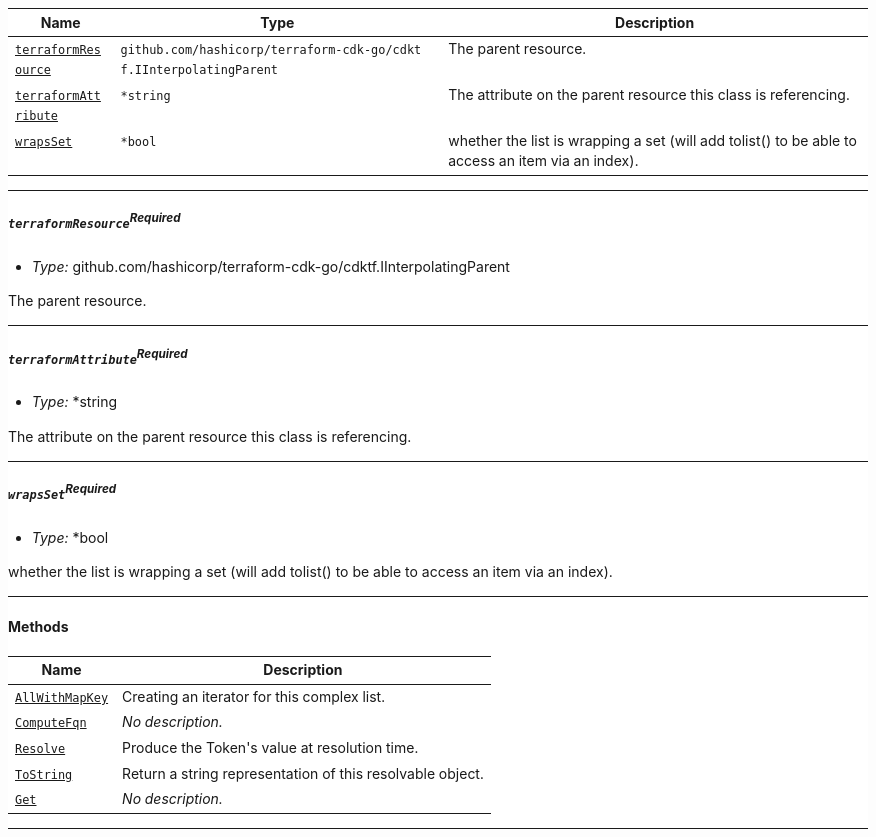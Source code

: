 | **Name** | **Type** | **Description** |
| --- | --- | --- |
| <code><a href="#@cdktf/provider-databricks.sqlPermissions.SqlPermissionsPrivilegeAssignmentsList.Initializer.parameter.terraformResource">terraformResource</a></code> | <code>github.com/hashicorp/terraform-cdk-go/cdktf.IInterpolatingParent</code> | The parent resource. |
| <code><a href="#@cdktf/provider-databricks.sqlPermissions.SqlPermissionsPrivilegeAssignmentsList.Initializer.parameter.terraformAttribute">terraformAttribute</a></code> | <code>*string</code> | The attribute on the parent resource this class is referencing. |
| <code><a href="#@cdktf/provider-databricks.sqlPermissions.SqlPermissionsPrivilegeAssignmentsList.Initializer.parameter.wrapsSet">wrapsSet</a></code> | <code>*bool</code> | whether the list is wrapping a set (will add tolist() to be able to access an item via an index). |

---

##### `terraformResource`<sup>Required</sup> <a name="terraformResource" id="@cdktf/provider-databricks.sqlPermissions.SqlPermissionsPrivilegeAssignmentsList.Initializer.parameter.terraformResource"></a>

- *Type:* github.com/hashicorp/terraform-cdk-go/cdktf.IInterpolatingParent

The parent resource.

---

##### `terraformAttribute`<sup>Required</sup> <a name="terraformAttribute" id="@cdktf/provider-databricks.sqlPermissions.SqlPermissionsPrivilegeAssignmentsList.Initializer.parameter.terraformAttribute"></a>

- *Type:* *string

The attribute on the parent resource this class is referencing.

---

##### `wrapsSet`<sup>Required</sup> <a name="wrapsSet" id="@cdktf/provider-databricks.sqlPermissions.SqlPermissionsPrivilegeAssignmentsList.Initializer.parameter.wrapsSet"></a>

- *Type:* *bool

whether the list is wrapping a set (will add tolist() to be able to access an item via an index).

---

#### Methods <a name="Methods" id="Methods"></a>

| **Name** | **Description** |
| --- | --- |
| <code><a href="#@cdktf/provider-databricks.sqlPermissions.SqlPermissionsPrivilegeAssignmentsList.allWithMapKey">AllWithMapKey</a></code> | Creating an iterator for this complex list. |
| <code><a href="#@cdktf/provider-databricks.sqlPermissions.SqlPermissionsPrivilegeAssignmentsList.computeFqn">ComputeFqn</a></code> | *No description.* |
| <code><a href="#@cdktf/provider-databricks.sqlPermissions.SqlPermissionsPrivilegeAssignmentsList.resolve">Resolve</a></code> | Produce the Token's value at resolution time. |
| <code><a href="#@cdktf/provider-databricks.sqlPermissions.SqlPermissionsPrivilegeAssignmentsList.toString">ToString</a></code> | Return a string representation of this resolvable object. |
| <code><a href="#@cdktf/provider-databricks.sqlPermissions.SqlPermissionsPrivilegeAssignmentsList.get">Get</a></code> | *No description.* |

---
